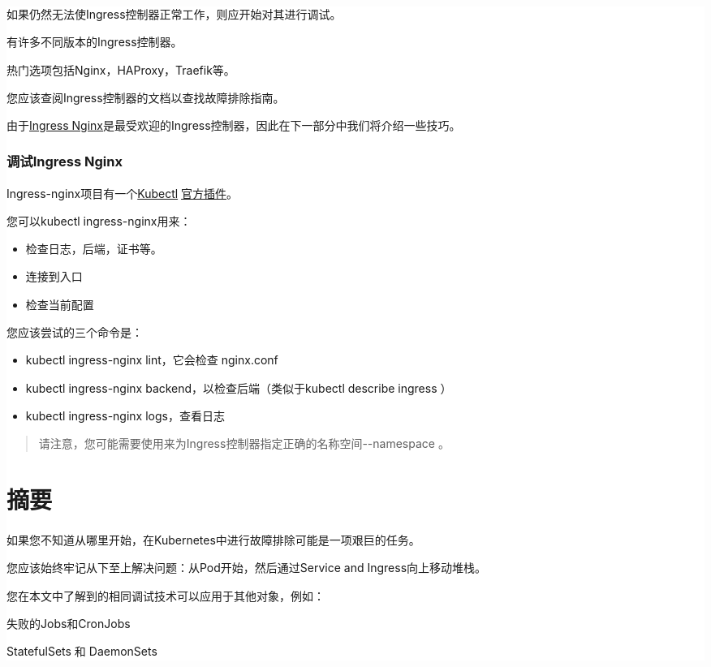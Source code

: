 如果仍然无法使Ingress控制器正常工作，则应开始对其进行调试。

有许多不同版本的Ingress控制器。

热门选项包括Nginx，HAProxy，Traefik等。

您应该查阅Ingress控制器的文档以查找故障排除指南。

由于[Ingress Nginx](https://github.com/kubernetes/ingress-nginx)是最受欢迎的Ingress控制器，因此在下一部分中我们将介绍一些技巧。

### 调试Ingress Nginx

Ingress-nginx项目有一个[Kubectl](https://kubernetes.github.io/ingress-nginx/kubectl-plugin/) [官方插件](https://kubernetes.github.io/ingress-nginx/kubectl-plugin/)。

您可以kubectl ingress-nginx用来：

- 检查日志，后端，证书等。

- 连接到入口

- 检查当前配置

您应该尝试的三个命令是：

- kubectl ingress-nginx lint，它会检查 nginx.conf

- kubectl ingress-nginx backend，以检查后端（类似于kubectl describe ingress <ingress-name>）

- kubectl ingress-nginx logs，查看日志

> 请注意，您可能需要使用来为Ingress控制器指定正确的名称空间--namespace <name>。

# 摘要

如果您不知道从哪里开始，在Kubernetes中进行故障排除可能是一项艰巨的任务。

您应该始终牢记从下至上解决问题：从Pod开始，然后通过Service and Ingress向上移动堆栈。

您在本文中了解到的相同调试技术可以应用于其他对象，例如：

失败的Jobs和CronJobs

StatefulSets 和 DaemonSets

